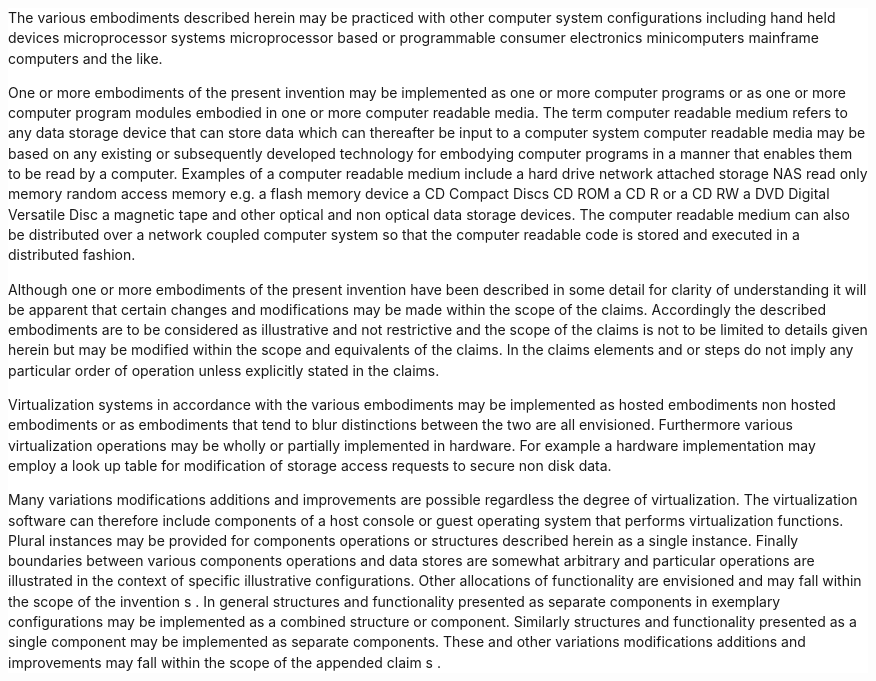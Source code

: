 The various embodiments described herein may be practiced with other computer system configurations including hand held devices microprocessor systems microprocessor based or programmable consumer electronics minicomputers mainframe computers and the like.

One or more embodiments of the present invention may be implemented as one or more computer programs or as one or more computer program modules embodied in one or more computer readable media. The term computer readable medium refers to any data storage device that can store data which can thereafter be input to a computer system computer readable media may be based on any existing or subsequently developed technology for embodying computer programs in a manner that enables them to be read by a computer. Examples of a computer readable medium include a hard drive network attached storage NAS read only memory random access memory e.g. a flash memory device a CD Compact Discs CD ROM a CD R or a CD RW a DVD Digital Versatile Disc a magnetic tape and other optical and non optical data storage devices. The computer readable medium can also be distributed over a network coupled computer system so that the computer readable code is stored and executed in a distributed fashion.

Although one or more embodiments of the present invention have been described in some detail for clarity of understanding it will be apparent that certain changes and modifications may be made within the scope of the claims. Accordingly the described embodiments are to be considered as illustrative and not restrictive and the scope of the claims is not to be limited to details given herein but may be modified within the scope and equivalents of the claims. In the claims elements and or steps do not imply any particular order of operation unless explicitly stated in the claims.

Virtualization systems in accordance with the various embodiments may be implemented as hosted embodiments non hosted embodiments or as embodiments that tend to blur distinctions between the two are all envisioned. Furthermore various virtualization operations may be wholly or partially implemented in hardware. For example a hardware implementation may employ a look up table for modification of storage access requests to secure non disk data.

Many variations modifications additions and improvements are possible regardless the degree of virtualization. The virtualization software can therefore include components of a host console or guest operating system that performs virtualization functions. Plural instances may be provided for components operations or structures described herein as a single instance. Finally boundaries between various components operations and data stores are somewhat arbitrary and particular operations are illustrated in the context of specific illustrative configurations. Other allocations of functionality are envisioned and may fall within the scope of the invention s . In general structures and functionality presented as separate components in exemplary configurations may be implemented as a combined structure or component. Similarly structures and functionality presented as a single component may be implemented as separate components. These and other variations modifications additions and improvements may fall within the scope of the appended claim s .

